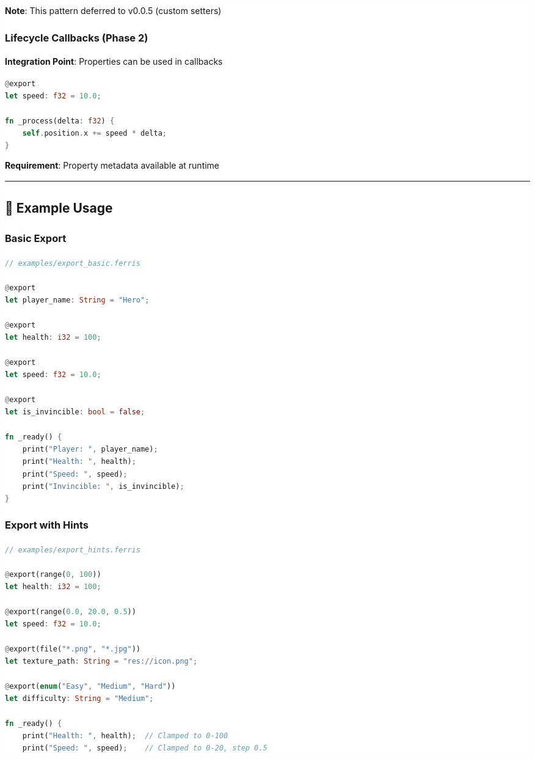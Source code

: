 **Note**: This pattern deferred to v0.0.5 (custom setters)

### Lifecycle Callbacks (Phase 2)

**Integration Point**: Properties can be used in callbacks

```rust
@export
let speed: f32 = 10.0;

fn _process(delta: f32) {
    self.position.x += speed * delta;
}
```

**Requirement**: Property metadata available at runtime

---

## 🎨 Example Usage

### Basic Export

```rust
// examples/export_basic.ferris

@export
let player_name: String = "Hero";

@export
let health: i32 = 100;

@export
let speed: f32 = 10.0;

@export
let is_invincible: bool = false;

fn _ready() {
    print("Player: ", player_name);
    print("Health: ", health);
    print("Speed: ", speed);
    print("Invincible: ", is_invincible);
}
```

### Export with Hints

```rust
// examples/export_hints.ferris

@export(range(0, 100))
let health: i32 = 100;

@export(range(0.0, 20.0, 0.5))
let speed: f32 = 10.0;

@export(file("*.png", "*.jpg"))
let texture_path: String = "res://icon.png";

@export(enum("Easy", "Medium", "Hard"))
let difficulty: String = "Medium";

fn _ready() {
    print("Health: ", health);  // Clamped to 0-100
    print("Speed: ", speed);    // Clamped to 0-20, step 0.5
```